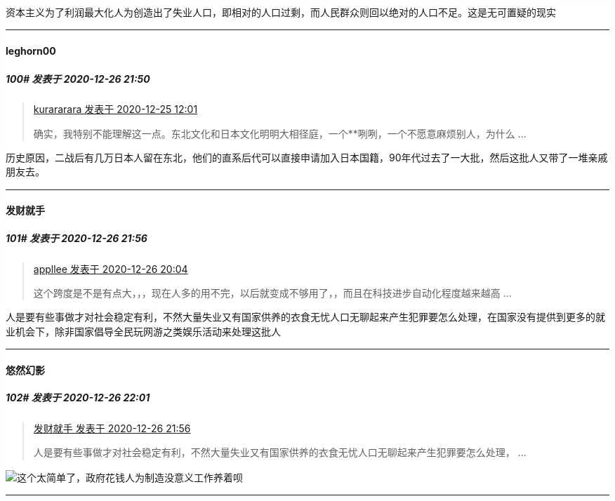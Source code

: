 资本主义为了利润最大化人为创造出了失业人口，即相对的人口过剩，而人民群众则回以绝对的人口不足。这是无可置疑的现实







*****

####  leghorn00  
##### 100#       发表于 2020-12-26 21:50



<blockquote><a href="httphttps://bbs.saraba1st.com/2b/forum.php?mod=redirect&amp;goto=findpost&amp;pid=49839236&amp;ptid=1979476" target="_blank">kurararara 发表于 2020-12-25 12:01</a>

确实，我特别不能理解这一点。东北文化和日本文化明明大相径庭，一个**咧咧，一个不愿意麻烦别人，为什么 ...</blockquote>
历史原因，二战后有几万日本人留在东北，他们的直系后代可以直接申请加入日本国籍，90年代过去了一大批，然后这批人又带了一堆亲戚朋友去。







*****

####  发财就手  
##### 101#       发表于 2020-12-26 21:56



<blockquote><a href="httphttps://bbs.saraba1st.com/2b/forum.php?mod=redirect&amp;goto=findpost&amp;pid=49853057&amp;ptid=1979476" target="_blank">appllee 发表于 2020-12-26 20:04</a>

这个跨度是不是有点大，，，现在人多的用不完，以后就变成不够用了，，而且在科技进步自动化程度越来越高 ...</blockquote>
人是要有些事做才对社会稳定有利，不然大量失业又有国家供养的衣食无忧人口无聊起来产生犯罪要怎么处理，在国家没有提供到更多的就业机会下，除非国家倡导全民玩网游之类娱乐活动来处理这批人







*****

####  悠然幻影  
##### 102#       发表于 2020-12-26 22:01



<blockquote><a href="httphttps://bbs.saraba1st.com/2b/forum.php?mod=redirect&amp;goto=findpost&amp;pid=49854188&amp;ptid=1979476" target="_blank">发财就手 发表于 2020-12-26 21:56</a>

人是要有些事做才对社会稳定有利，不然大量失业又有国家供养的衣食无忧人口无聊起来产生犯罪要怎么处理， ...</blockquote>
<img src="https://static.saraba1st.com/image/smiley/face2017/037.png" referrerpolicy="no-referrer">这个太简单了，政府花钱人为制造没意义工作养着呗







*****
